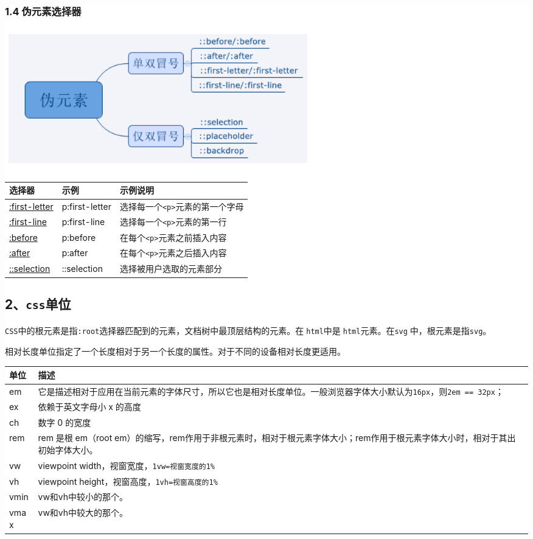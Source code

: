 ### 1.4 伪元素选择器

<img src="../assets/image-20230207201144586.png" alt="image-20230207201144586" style="zoom:80%;" />

| 选择器                                                       | 示例           | 示例说明                      |
| :----------------------------------------------------------- | :------------- | :---------------------------- |
| [:first-letter](https://www.runoob.com/cssref/sel-firstletter.html) | p:first-letter | 选择每一个`<p>`元素的第一个字母 |
| [:first-line](https://www.runoob.com/cssref/sel-firstline.html) | p:first-line   | 选择每一个`<p>`元素的第一行   |
| [:before](https://www.runoob.com/cssref/sel-before.html)     | p:before       | 在每个`<p>`元素之前插入内容   |
| [:after](https://www.runoob.com/cssref/sel-after.html)       | p:after        | 在每个`<p>`元素之后插入内容   |
| [::selection](https://www.runoob.com/cssref/sel-selection.html) | ::selection    | 选择被用户选取的元素部分 |

## 2、`css`单位

`CSS`中的根元素是指`:root`选择器匹配到的元素，文档树中最顶层结构的元素。在 `html`中是 `html`元素。在`svg` 中，根元素是指`svg`。

相对长度单位指定了一个长度相对于另一个长度的属性。对于不同的设备相对长度更适用。

| 单位 | 描述                                                         |
| :--- | :----------------------------------------------------------- |
| em   | 它是描述相对于应用在当前元素的字体尺寸，所以它也是相对长度单位。一般浏览器字体大小默认为`16px`，则`2em == 32px`； |
| ex   | 依赖于英文字母小 x 的高度                                    |
| ch   | 数字 0 的宽度                                                |
| rem  | rem 是根 em（root em）的缩写，rem作用于非根元素时，相对于根元素字体大小；rem作用于根元素字体大小时，相对于其出初始字体大小。 |
| vw   | viewpoint width，视窗宽度，`1vw=视窗宽度的1%`                |
| vh   | viewpoint height，视窗高度，`1vh=视窗高度的1%`               |
| vmin | vw和vh中较小的那个。                                         |
| vmax | vw和vh中较大的那个。                                         |
